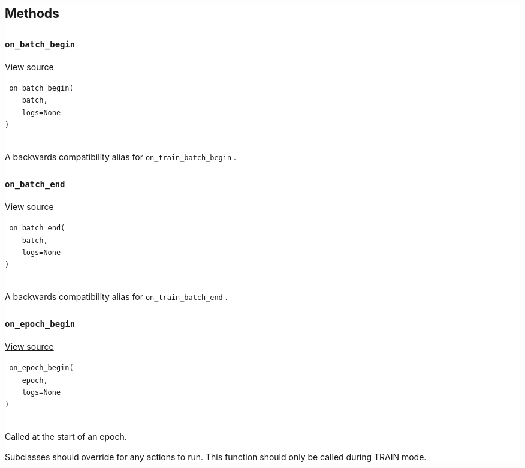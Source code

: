 
## Methods


###  `on_batch_begin` 
[View source](https://github.com/tensorflow/tensorflow/blob/r2.0/tensorflow/python/keras/callbacks.py#L464-L465)



```
 on_batch_begin(
    batch,
    logs=None
)
 
```

A backwards compatibility alias for  `on_train_batch_begin` .



###  `on_batch_end` 
[View source](https://github.com/tensorflow/tensorflow/blob/r2.0/tensorflow/python/keras/callbacks.py#L467-L468)



```
 on_batch_end(
    batch,
    logs=None
)
 
```

A backwards compatibility alias for  `on_train_batch_end` .



###  `on_epoch_begin` 
[View source](https://github.com/tensorflow/tensorflow/blob/r2.0/tensorflow/python/keras/callbacks.py#L470-L480)



```
 on_epoch_begin(
    epoch,
    logs=None
)
 
```

Called at the start of an epoch.

Subclasses should override for any actions to run. This function should only
be called during TRAIN mode.
